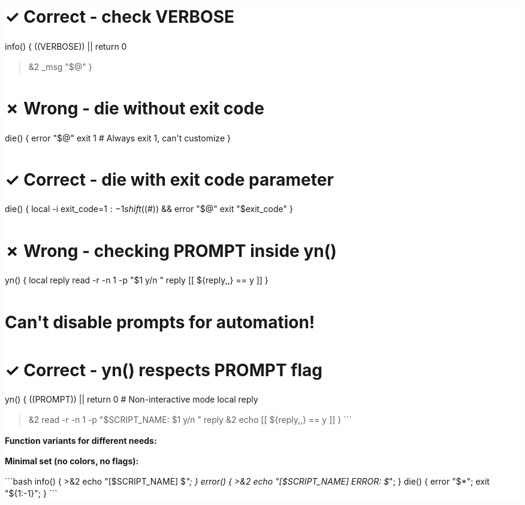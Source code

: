 # ✓ Correct - check VERBOSE
info() {
  ((VERBOSE)) || return 0
  >&2 _msg "$@"
}

# ✗ Wrong - die without exit code
die() {
  error "$@"
  exit 1  # Always exit 1, can't customize
}

# ✓ Correct - die with exit code parameter
die() {
  local -i exit_code=${1:-1}
  shift
  (($#)) && error "$@"
  exit "$exit_code"
}

# ✗ Wrong - checking PROMPT inside yn()
yn() {
  local reply
  read -r -n 1 -p "$1 y/n " reply
  [[ ${reply,,} == y ]]
}
# Can't disable prompts for automation!

# ✓ Correct - yn() respects PROMPT flag
yn() {
  ((PROMPT)) || return 0  # Non-interactive mode
  local reply
  >&2 read -r -n 1 -p "$SCRIPT_NAME: $1 y/n " reply
  >&2 echo
  [[ ${reply,,} == y ]]
}
\`\`\`

**Function variants for different needs:**

**Minimal set (no colors, no flags):**

\`\`\`bash
info()  { >&2 echo "[$SCRIPT_NAME] $*"; }
error() { >&2 echo "[$SCRIPT_NAME] ERROR: $*"; }
die()   { error "$*"; exit "${1:-1}"; }
\`\`\`
